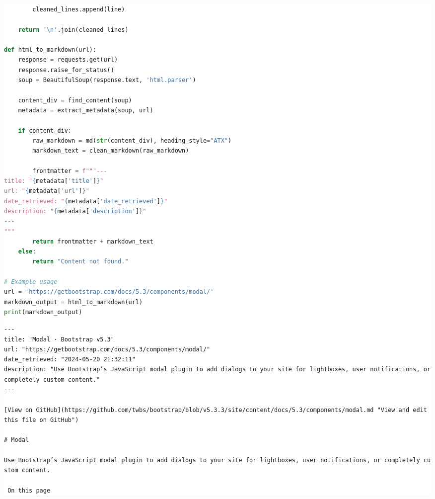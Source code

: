 ```python
        cleaned_lines.append(line)
    
    return '\n'.join(cleaned_lines)

def html_to_markdown(url):
    response = requests.get(url)
    response.raise_for_status()
    soup = BeautifulSoup(response.text, 'html.parser')

    content_div = find_content(soup)
    metadata = extract_metadata(soup, url)

    if content_div:
        raw_markdown = md(str(content_div), heading_style="ATX")
        markdown_text = clean_markdown(raw_markdown)

        frontmatter = f"""---
title: "{metadata['title']}"
url: "{metadata['url']}"
date_retrieved: "{metadata['date_retrieved']}"
description: "{metadata['description']}"
---
"""
        return frontmatter + markdown_text
    else:
        return "Content not found."

# Example usage
url = 'https://getbootstrap.com/docs/5.3/components/modal/'
markdown_output = html_to_markdown(url)
print(markdown_output)

```

    ---
    title: "Modal · Bootstrap v5.3"
    url: "https://getbootstrap.com/docs/5.3/components/modal/"
    date_retrieved: "2024-05-20 21:32:11"
    description: "Use Bootstrap’s JavaScript modal plugin to add dialogs to your site for lightboxes, user notifications, or completely custom content."
    ---
    
    [View on GitHub](https://github.com/twbs/bootstrap/blob/v5.3.3/site/content/docs/5.3/components/modal.md "View and edit this file on GitHub") 
    
    # Modal
    
    Use Bootstrap’s JavaScript modal plugin to add dialogs to your site for lightboxes, user notifications, or completely custom content.
    
     On this page
     
